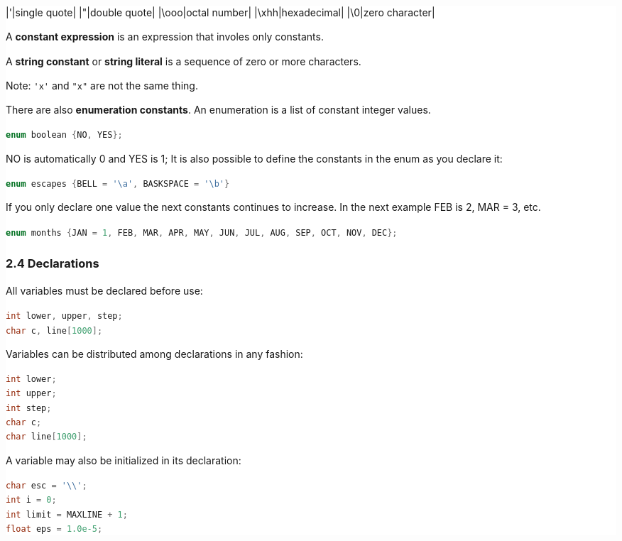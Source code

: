 |\'|single quote|
|\"|double quote|
|\ooo|octal number|
|\xhh|hexadecimal|
|\0|zero character|

A <b>constant expression</b> is an expression that involes only constants.

A <b>string constant</b> or <b>string literal</b> is a sequence of zero or more characters.

Note: `'x'` and `"x"` are not the same thing.

There are also <b>enumeration constants</b>. An enumeration is a list of constant integer values.

```c
enum boolean {NO, YES};
```

NO is automatically 0 and YES is 1;
It is also possible to define the constants in the enum as you declare it:

```c
enum escapes {BELL = '\a', BASKSPACE = '\b'}
```

If you only declare one value the next constants continues to increase. 
In the next example FEB is 2, MAR = 3, etc.

```c
enum months {JAN = 1, FEB, MAR, APR, MAY, JUN, JUL, AUG, SEP, OCT, NOV, DEC};
```
### 2.4 Declarations

All variables must be declared before use:

```c
int lower, upper, step;
char c, line[1000];
```

Variables can be distributed among declarations in any fashion:

```c
int lower;
int upper;
int step;
char c;
char line[1000];
```

A variable may also be initialized in its declaration:

```c
char esc = '\\';
int i = 0;
int limit = MAXLINE + 1;
float eps = 1.0e-5;
```
